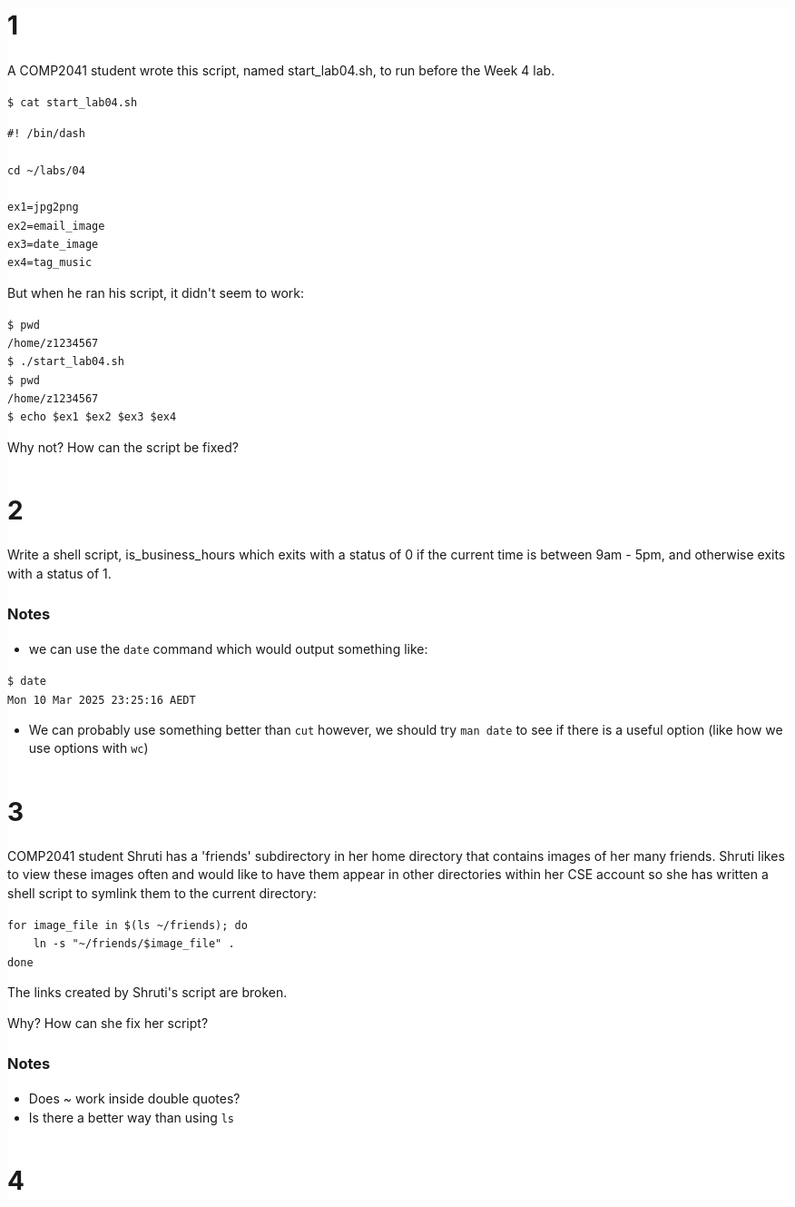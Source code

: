 # 1
A COMP2041 student wrote this script, named start_lab04.sh, to run before the Week 4 lab. 

```$ cat start_lab04.sh```

```
#! /bin/dash

cd ~/labs/04

ex1=jpg2png
ex2=email_image
ex3=date_image
ex4=tag_music
```

But when he ran his script, it didn't seem to work: 
```
$ pwd
/home/z1234567
$ ./start_lab04.sh
$ pwd
/home/z1234567
$ echo $ex1 $ex2 $ex3 $ex4
```

Why not? How can the script be fixed? 


# 2
Write a shell script, is_business_hours which exits with a status of 0 if the current time is between 9am - 5pm, and otherwise exits with a status of 1. 

### Notes
- we can use the `date` command which would output something like:
```
$ date
Mon 10 Mar 2025 23:25:16 AEDT
```
- We can probably use something better than `cut` however, we should try `man date` to see if there is 
a useful option (like how we use options with `wc`)

# 3
 COMP2041 student Shruti has a 'friends' subdirectory in her home directory that contains images of her many friends.
Shruti likes to view these images often and would like to have them appear in other directories within her CSE account so she has written a shell script to symlink them to the current directory:

```
for image_file in $(ls ~/friends); do
    ln -s "~/friends/$image_file" .
done
```

The links created by Shruti's script are broken.

Why? How can she fix her script? 

### Notes
- Does ~ work inside double quotes?
- Is there a better way than using `ls`

# 4
```